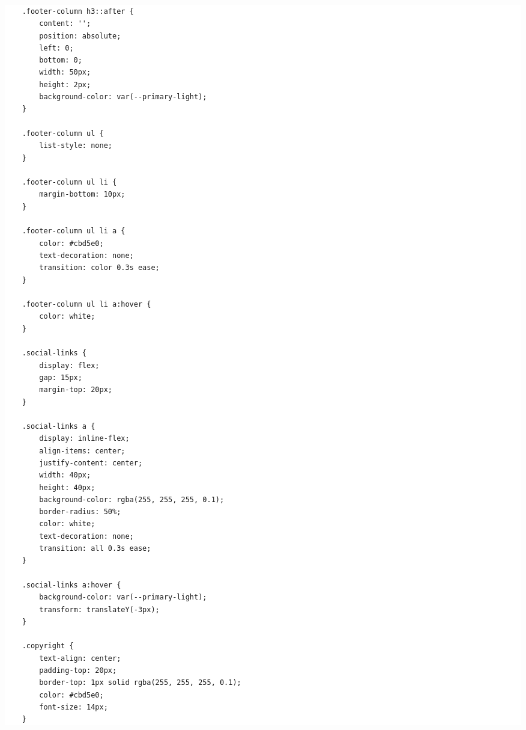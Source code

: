         .footer-column h3::after {
            content: '';
            position: absolute;
            left: 0;
            bottom: 0;
            width: 50px;
            height: 2px;
            background-color: var(--primary-light);
        }

        .footer-column ul {
            list-style: none;
        }

        .footer-column ul li {
            margin-bottom: 10px;
        }

        .footer-column ul li a {
            color: #cbd5e0;
            text-decoration: none;
            transition: color 0.3s ease;
        }

        .footer-column ul li a:hover {
            color: white;
        }

        .social-links {
            display: flex;
            gap: 15px;
            margin-top: 20px;
        }

        .social-links a {
            display: inline-flex;
            align-items: center;
            justify-content: center;
            width: 40px;
            height: 40px;
            background-color: rgba(255, 255, 255, 0.1);
            border-radius: 50%;
            color: white;
            text-decoration: none;
            transition: all 0.3s ease;
        }

        .social-links a:hover {
            background-color: var(--primary-light);
            transform: translateY(-3px);
        }

        .copyright {
            text-align: center;
            padding-top: 20px;
            border-top: 1px solid rgba(255, 255, 255, 0.1);
            color: #cbd5e0;
            font-size: 14px;
        }
